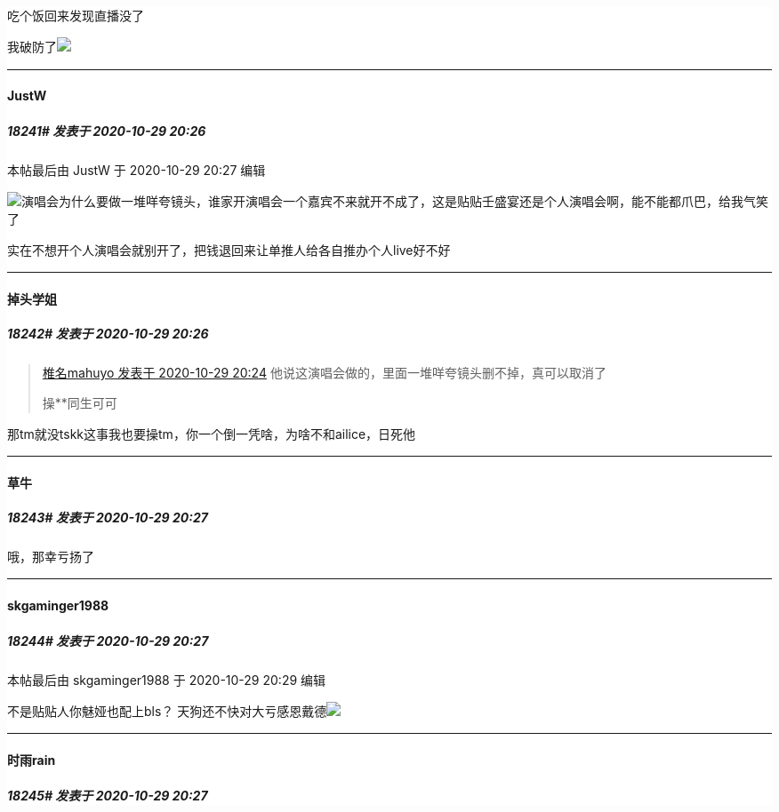 
吃个饭回来发现直播没了

我破防了<img src="https://static.saraba1st.com/image/smiley/face2017/146.png" referrerpolicy="no-referrer">


-----

####  JustW  
##### 18241#       发表于 2020-10-29 20:26


 本帖最后由 JustW 于 2020-10-29 20:27 编辑 

<img src="https://static.saraba1st.com/image/smiley/face2017/067.png" referrerpolicy="no-referrer">演唱会为什么要做一堆咩夸镜头，谁家开演唱会一个嘉宾不来就开不成了，这是贴贴壬盛宴还是个人演唱会啊，能不能都爪巴，给我气笑了


实在不想开个人演唱会就别开了，把钱退回来让单推人给各自推办个人live好不好


-----

####  掉头学姐  
##### 18242#       发表于 2020-10-29 20:26


<blockquote><a href="httphttps://bbs.saraba1st.com/2b/forum.php?mod=redirect&amp;goto=findpost&amp;pid=49221191&amp;ptid=1945537" target="_blank">椎名mahuyo 发表于 2020-10-29 20:24</a>
他说这演唱会做的，里面一堆咩夸镜头删不掉，真可以取消了

操**同生可可</blockquote>
那tm就没tskk这事我也要操tm，你一个倒一凭啥，为啥不和ailice，日死他


-----

####  草牛  
##### 18243#       发表于 2020-10-29 20:27


哦，那幸亏扬了


-----

####  skgaminger1988  
##### 18244#       发表于 2020-10-29 20:27


 本帖最后由 skgaminger1988 于 2020-10-29 20:29 编辑 

不是贴贴人你魅娅也配上bls？ 天狗还不快对大亏感恩戴德<img src="https://static.saraba1st.com/image/smiley/face2017/067.png" referrerpolicy="no-referrer">


-----

####  时雨rain  
##### 18245#       发表于 2020-10-29 20:27

